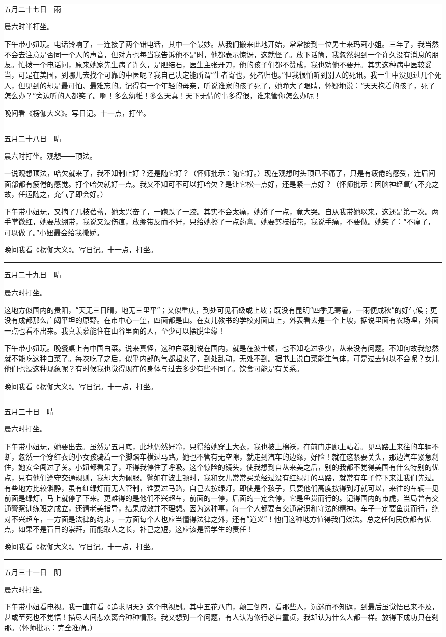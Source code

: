 五月二十七日　雨

晨六时半打坐。

下午带小妞玩。电话铃响了，一连接了两个错电话，其中一个最妙。从我们搬来此地开始，常常接到一位男士来玛莉小姐。三年了，我当然不会去注意是否同一个人的声音，但对方也每当我告诉他不是时，他都表示惊讶，这就怪了。放下话筒，我忽然想到一个许久没有消息的朋友。忙拨一个电话问，原来她家先生病了许久，是胆结石，医生主张开刀，他的孩子们都不赞成，我也劝他不要开。其实这种病中医较妥当，可是在美国，到哪儿去找个可靠的中医呢？我自己决定能所谓“生者寄也，死者归也。”但我很怕听到别人的死讯。我一生中没见过几个死人，但见到的却是最可怕、最难忘的。记得有一个年轻的母亲，听说谁家的孩子死了，她睁大了眼睛，怀疑地说：“天天抱着的孩子，死了怎么办？”旁边听的人都笑了。啊！多么幼稚！多么天真！天下无情的事多得很，谁来管你怎么办呢！

晚间看《楞伽大义》。写日记。十一点，打坐。

------

五月二十八日　晴

晨六时打坐。观想——顶法。

一说观想顶法，哈欠就来了，我不知制止好？还是随它好？（怀师批示：随它好。）现在观想时头顶已不痛了，只是有疲倦的感受，连眉间面部都有疲倦的感觉。打个哈欠就好一点。我又不知可不可以打哈欠？是让它松一点好，还是紧一点好？（怀师批示：因脑神经氧气不充之故，任运随之，充气了即会好。）

下午带小妞玩，又摘了几枝蓓蕾，她太兴奋了，一跑跌了一跤。其实不会太痛，她娇了一点，竟大哭。自从我带她以来，这还是第一次。两手掌微红，她要放绷带，我说又没伤痕，放绷带反而不好，只给她擦了一点药膏。她要剪枝插花，我说手痛，不要做。她笑了：“不痛了，可以做了。”小妞最会给我撒娇。

晚间我看《楞伽大义》。写日记。十一点，打坐。

------

五月二十九日　晴

晨六时打坐。

这地方似国内的贵阳，“天无三日晴，地无三里平”；又似重庆，到处可见石级或上坡；既没有昆明“四季无寒暑，一雨便成秋”的好气候；更没有成都那么广阔平坦的原野。在市中心一望，四面都是山。在女儿教书的学校对面山上，外表看去是一个上坡，据说里面有农场哩，外面一点也看不出来。我真羡慕能住在山谷里面的人，至少可以摆脱尘缘！

下午带小妞玩。晚餐桌上有中国白菜。说来真怪，这种白菜别说在国内，就是在波士顿，也不知吃过多少，从来没有问题。不知何故我忽然就不能吃这种白菜了。每次吃了之后，似乎内部的气都起来了，到处乱动，无处不到。据书上说白菜能生气体，可是过去何以不会呢？女儿他们也没这种现象呢？有时候我也觉得现在的身体与过去多少有些不同了。饮食可能是有关系。

晚间我看《楞伽大义》。写日记。十一点，打坐。

------

五月三十日　晴

晨六时打坐。

下午带小妞玩，她要出去。虽然是五月底，此地仍然好冷，只得给她穿上大衣，我也披上棉袄，在前门走廊上站着。见马路上来往的车辆不断，忽然一个穿红衣的小女孩骑着一个脚踏车横过马路。她也不管有无空隙，就走到汽车的边缘，好险！就在这紧要关头，那边汽车紧急刹住，她安全闯过了关。小妞都看呆了，吓得我停住了呼吸。这个惊险的镜头，使我想到自从来美之后，别的我都不觉得美国有什么特别的优点，只有他们遵守交通规则，我却大为佩服。譬如在波士顿时，我和女儿常常买菜经过没有红绿灯的马路，就常有车子停下来让我们先过。有些地方比较僻静，虽有红绿灯而无人管制，谁要过马路，自己去按绿灯，即使是个孩子，只要他们高度按得到灯就可以，来往的车辆一见前面是绿灯，马上就停了下来。更难得的是他们不兴超车，前面的一停，后面的一定会停，它是鱼贯而行的。记得国内的市虎，当局曾有交通警察训练班之成立，还请老美指导，结果成效并不理想。因为这种事，每一个人都要有交通常识和守法的精神。车子一定要鱼贯而行，绝对不兴超车，一方面是法律的约束，一方面每个人也应当懂得法律之外，还有“道义”！他们这种地方值得我们效法。总之任何民族都有优点，如果不是盲目的崇拜，而能取人之长，补己之短，这应该是留学生的责任！

晚间我看《楞伽大义》。写日记。十一点，打坐。

------

五月三十一日　阴

晨六时打坐。

下午带小妞看电视。我一直在看《追求明天》这个电视剧。其中五花八门，颠三倒四，看那些人，沉迷而不知返，到最后虽觉悟已来不及，甚或至死也不觉悟！描尽人间悲欢离合种种情形。我又想到一个问题，有人认为修行必自童贞，我却认为什么人都一样。放得下成功只在刹那。（怀师批示：完全准确。）
